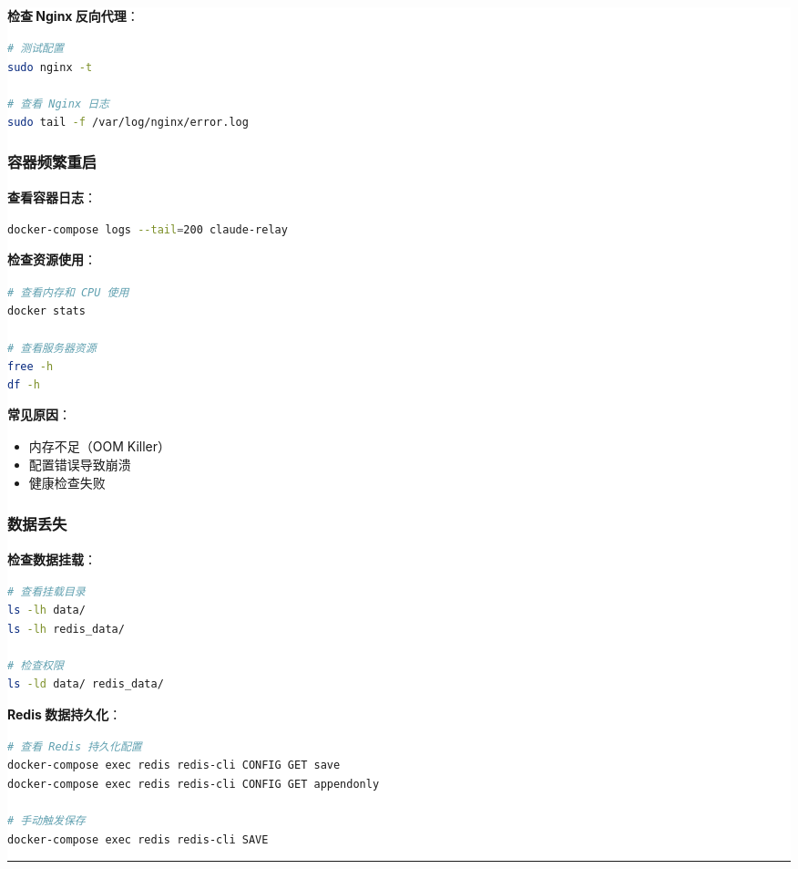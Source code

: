 **检查 Nginx 反向代理**：

```bash
# 测试配置
sudo nginx -t

# 查看 Nginx 日志
sudo tail -f /var/log/nginx/error.log
```

### 容器频繁重启

**查看容器日志**：

```bash
docker-compose logs --tail=200 claude-relay
```

**检查资源使用**：

```bash
# 查看内存和 CPU 使用
docker stats

# 查看服务器资源
free -h
df -h
```

**常见原因**：
- 内存不足（OOM Killer）
- 配置错误导致崩溃
- 健康检查失败

### 数据丢失

**检查数据挂载**：

```bash
# 查看挂载目录
ls -lh data/
ls -lh redis_data/

# 检查权限
ls -ld data/ redis_data/
```

**Redis 数据持久化**：

```bash
# 查看 Redis 持久化配置
docker-compose exec redis redis-cli CONFIG GET save
docker-compose exec redis redis-cli CONFIG GET appendonly

# 手动触发保存
docker-compose exec redis redis-cli SAVE
```

---